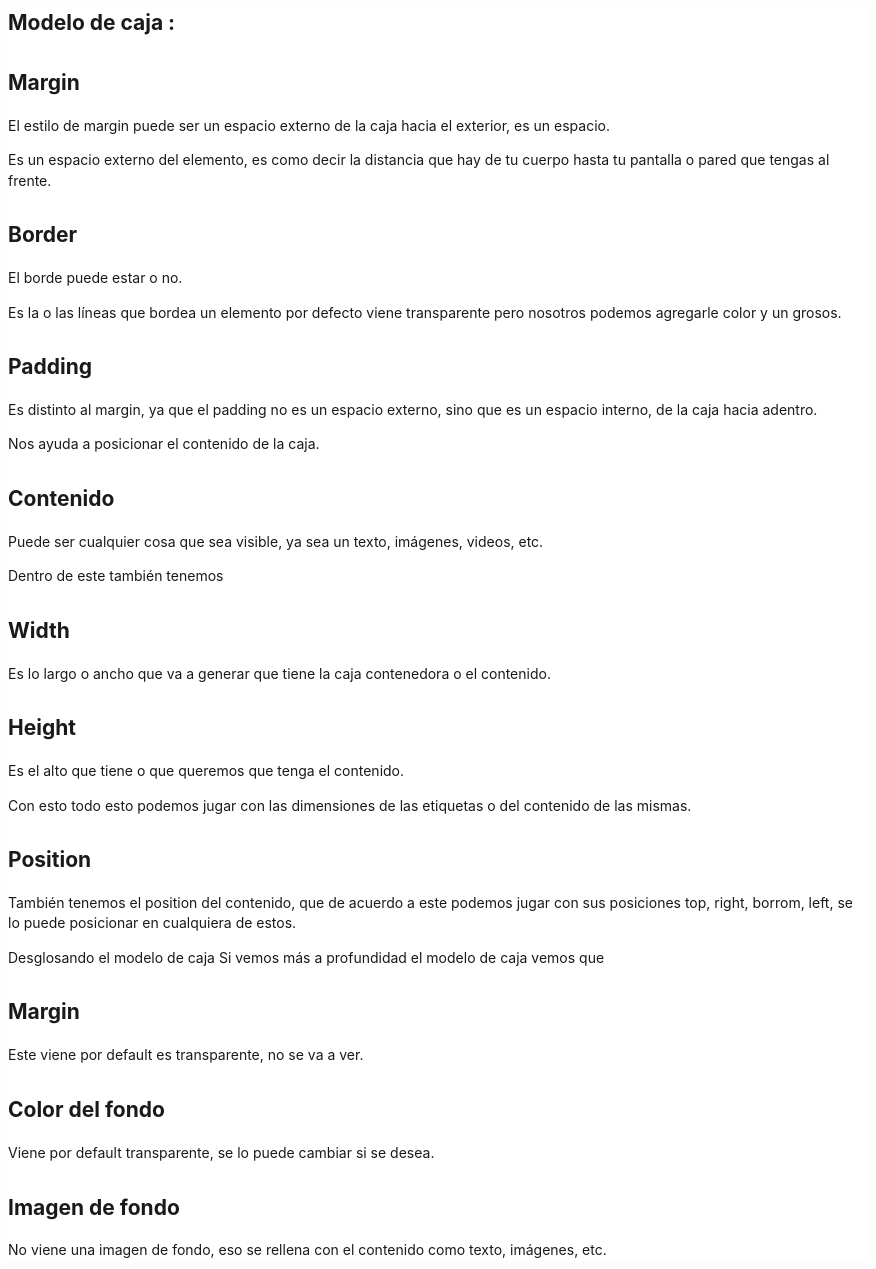 ## Modelo de caja :
## Margin
El estilo de margin puede ser un espacio externo de la caja hacia el exterior, es un espacio.

Es un espacio externo del elemento, es como decir la distancia que hay de tu cuerpo hasta tu pantalla o pared que tengas al frente.

## Border
El borde puede estar o no.

Es la o las líneas que bordea un elemento por defecto viene transparente pero nosotros podemos agregarle color y un grosos.

## Padding
Es distinto al margin, ya que el padding no es un espacio externo, sino que es un espacio interno, de la caja hacia adentro.

Nos ayuda a posicionar el contenido de la caja.

## Contenido
Puede ser cualquier cosa que sea visible, ya sea un texto, imágenes, videos, etc.

Dentro de este también tenemos

## Width
Es lo largo o ancho que va a generar que tiene la caja contenedora o el contenido.

## Height
Es el alto que tiene o que queremos que tenga el contenido.

Con esto todo esto podemos jugar con las dimensiones de las etiquetas o del contenido de las mismas.

## Position
También tenemos el position del contenido, que de acuerdo a este podemos jugar con sus posiciones top, right, borrom, left, se lo puede posicionar en cualquiera de estos.

Desglosando el modelo de caja
Si vemos más a profundidad el modelo de caja vemos que

## Margin
Este viene por default es transparente, no se va a ver.

## Color del fondo
Viene por default transparente, se lo puede cambiar si se desea.

## Imagen de fondo
No viene una imagen de fondo, eso se rellena con el contenido como texto, imágenes, etc.
